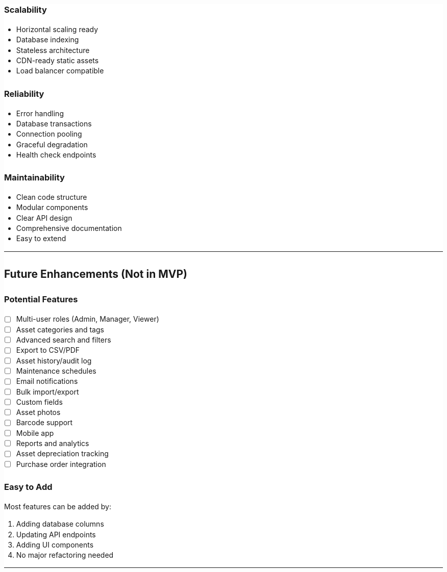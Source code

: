 ### Scalability
- Horizontal scaling ready
- Database indexing
- Stateless architecture
- CDN-ready static assets
- Load balancer compatible

### Reliability
- Error handling
- Database transactions
- Connection pooling
- Graceful degradation
- Health check endpoints

### Maintainability
- Clean code structure
- Modular components
- Clear API design
- Comprehensive documentation
- Easy to extend

---

## Future Enhancements (Not in MVP)

### Potential Features
- [ ] Multi-user roles (Admin, Manager, Viewer)
- [ ] Asset categories and tags
- [ ] Advanced search and filters
- [ ] Export to CSV/PDF
- [ ] Asset history/audit log
- [ ] Maintenance schedules
- [ ] Email notifications
- [ ] Bulk import/export
- [ ] Custom fields
- [ ] Asset photos
- [ ] Barcode support
- [ ] Mobile app
- [ ] Reports and analytics
- [ ] Asset depreciation tracking
- [ ] Purchase order integration

### Easy to Add
Most features can be added by:
1. Adding database columns
2. Updating API endpoints
3. Adding UI components
4. No major refactoring needed

---